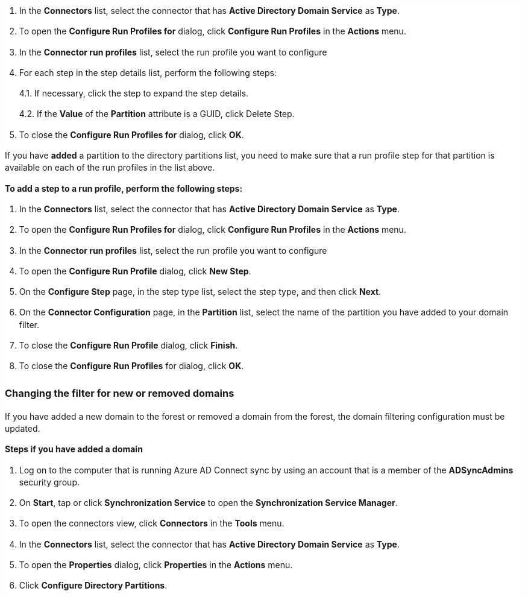 1. In the **Connectors** list, select the connector that has **Active Directory Domain Service** as **Type**.

2. To open the **Configure Run Profiles for** dialog, click **Configure Run Profiles** in the **Actions** menu.

3. In the **Connector run profiles** list, select the run profile you want to configure

4. For each step in the step details list, perform the following steps:

     4.1. If necessary, click the step to expand the step details.

     4.2. If the **Value** of the **Partition** attribute is a GUID, click Delete Step.

5. To close the **Configure Run Profiles for** dialog, click **OK**.

If you have **added** a partition to the directory partitions list, you need to make sure that a run profile step for that partition is available on each of the run profiles in the list above.

**To add a step to a run profile, perform the following steps:**

1. In the **Connectors** list, select the connector that has **Active Directory Domain Service** as **Type**.

2. To open the **Configure Run Profiles for** dialog, click **Configure Run Profiles** in the **Actions** menu.

3. In the **Connector run profiles** list, select the run profile you want to configure

4. To open the **Configure Run Profile** dialog, click **New Step**.

5. On the **Configure Step** page, in the step type list, select the step type, and then click **Next**.

6. On the **Connector Configuration** page, in the **Partition** list, select the name of the partition you have added to your domain filter.

7. To close the **Configure Run Profile** dialog, click **Finish**.

8. To close the **Configure Run Profiles** for dialog, click **OK**.

### Changing the filter for new or removed domains
If you have added a new domain to the forest or removed a domain from the forest, the domain filtering configuration must be updated.

**Steps if you have added a domain**

1. Log on to the computer that is running Azure AD Connect sync by using an account that is a member of the **ADSyncAdmins** security group.

2. On **Start**, tap or click **Synchronization Service** to open the **Synchronization Service Manager**.

3. To open the connectors view, click **Connectors** in the **Tools** menu.

4. In the **Connectors** list, select the connector that has **Active Directory Domain Service** as **Type**.

5. To open the **Properties** dialog, click **Properties** in the **Actions** menu.

6. Click **Configure Directory Partitions**.
